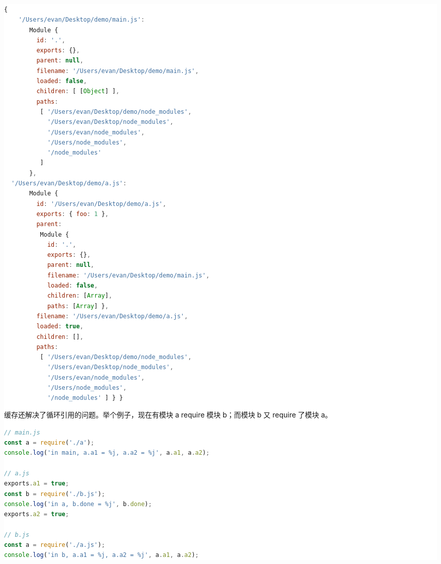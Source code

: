 ```js
{ 
    '/Users/evan/Desktop/demo/main.js': 
       Module {
         id: '.',
         exports: {},
         parent: null,
         filename: '/Users/evan/Desktop/demo/main.js',
         loaded: false,
         children: [ [Object] ],
         paths: 
          [ '/Users/evan/Desktop/demo/node_modules',
            '/Users/evan/Desktop/node_modules',
            '/Users/evan/node_modules',
            '/Users/node_modules',
            '/node_modules'
          ]
       },
  '/Users/evan/Desktop/demo/a.js': 
       Module {
         id: '/Users/evan/Desktop/demo/a.js',
         exports: { foo: 1 },
         parent: 
          Module {
            id: '.',
            exports: {},
            parent: null,
            filename: '/Users/evan/Desktop/demo/main.js',
            loaded: false,
            children: [Array],
            paths: [Array] },
         filename: '/Users/evan/Desktop/demo/a.js',
         loaded: true,
         children: [],
         paths: 
          [ '/Users/evan/Desktop/demo/node_modules',
            '/Users/evan/Desktop/node_modules',
            '/Users/evan/node_modules',
            '/Users/node_modules',
            '/node_modules' ] } }
```

缓存还解决了循环引用的问题。举个例子，现在有模块 a require 模块 b；而模块 b 又 require 了模块 a。

```js
// main.js
const a = require('./a');
console.log('in main, a.a1 = %j, a.a2 = %j', a.a1, a.a2);

// a.js
exports.a1 = true;
const b = require('./b.js');
console.log('in a, b.done = %j', b.done);
exports.a2 = true;

// b.js
const a = require('./a.js');
console.log('in b, a.a1 = %j, a.a2 = %j', a.a1, a.a2);
```
